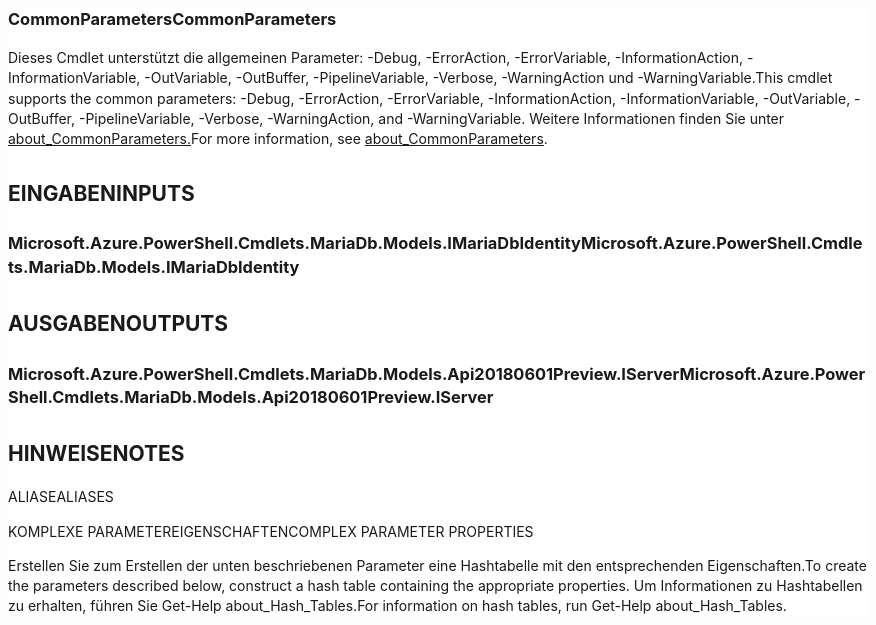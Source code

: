 ### <span data-ttu-id="0a5e4-156">CommonParameters</span><span class="sxs-lookup"><span data-stu-id="0a5e4-156">CommonParameters</span></span>
<span data-ttu-id="0a5e4-157">Dieses Cmdlet unterstützt die allgemeinen Parameter: -Debug, -ErrorAction, -ErrorVariable, -InformationAction, -InformationVariable, -OutVariable, -OutBuffer, -PipelineVariable, -Verbose, -WarningAction und -WarningVariable.</span><span class="sxs-lookup"><span data-stu-id="0a5e4-157">This cmdlet supports the common parameters: -Debug, -ErrorAction, -ErrorVariable, -InformationAction, -InformationVariable, -OutVariable, -OutBuffer, -PipelineVariable, -Verbose, -WarningAction, and -WarningVariable.</span></span> <span data-ttu-id="0a5e4-158">Weitere Informationen finden Sie unter [about_CommonParameters.](http://go.microsoft.com/fwlink/?LinkID=113216)</span><span class="sxs-lookup"><span data-stu-id="0a5e4-158">For more information, see [about_CommonParameters](http://go.microsoft.com/fwlink/?LinkID=113216).</span></span>

## <span data-ttu-id="0a5e4-159">EINGABEN</span><span class="sxs-lookup"><span data-stu-id="0a5e4-159">INPUTS</span></span>

### <span data-ttu-id="0a5e4-160">Microsoft.Azure.PowerShell.Cmdlets.MariaDb.Models.IMariaDbIdentity</span><span class="sxs-lookup"><span data-stu-id="0a5e4-160">Microsoft.Azure.PowerShell.Cmdlets.MariaDb.Models.IMariaDbIdentity</span></span>

## <span data-ttu-id="0a5e4-161">AUSGABEN</span><span class="sxs-lookup"><span data-stu-id="0a5e4-161">OUTPUTS</span></span>

### <span data-ttu-id="0a5e4-162">Microsoft.Azure.PowerShell.Cmdlets.MariaDb.Models.Api20180601Preview.IServer</span><span class="sxs-lookup"><span data-stu-id="0a5e4-162">Microsoft.Azure.PowerShell.Cmdlets.MariaDb.Models.Api20180601Preview.IServer</span></span>

## <span data-ttu-id="0a5e4-163">HINWEISE</span><span class="sxs-lookup"><span data-stu-id="0a5e4-163">NOTES</span></span>

<span data-ttu-id="0a5e4-164">ALIASE</span><span class="sxs-lookup"><span data-stu-id="0a5e4-164">ALIASES</span></span>

<span data-ttu-id="0a5e4-165">KOMPLEXE PARAMETEREIGENSCHAFTEN</span><span class="sxs-lookup"><span data-stu-id="0a5e4-165">COMPLEX PARAMETER PROPERTIES</span></span>

<span data-ttu-id="0a5e4-166">Erstellen Sie zum Erstellen der unten beschriebenen Parameter eine Hashtabelle mit den entsprechenden Eigenschaften.</span><span class="sxs-lookup"><span data-stu-id="0a5e4-166">To create the parameters described below, construct a hash table containing the appropriate properties.</span></span> <span data-ttu-id="0a5e4-167">Um Informationen zu Hashtabellen zu erhalten, führen Sie Get-Help about_Hash_Tables.</span><span class="sxs-lookup"><span data-stu-id="0a5e4-167">For information on hash tables, run Get-Help about_Hash_Tables.</span></span>
